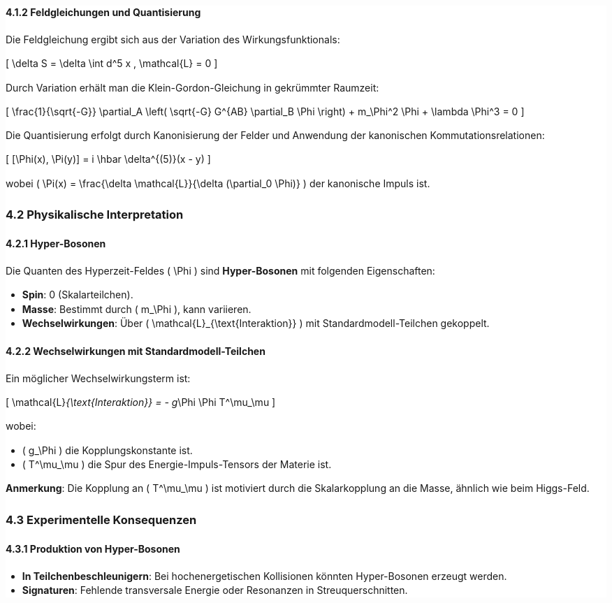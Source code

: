 #### 4.1.2 Feldgleichungen und Quantisierung

Die Feldgleichung ergibt sich aus der Variation des Wirkungsfunktionals:

\[
\delta S = \delta \int d^5 x \, \mathcal{L} = 0
\]

Durch Variation erhält man die Klein-Gordon-Gleichung in gekrümmter Raumzeit:

\[
\frac{1}{\sqrt{-G}} \partial_A \left( \sqrt{-G} G^{AB} \partial_B \Phi \right) + m_\Phi^2 \Phi + \lambda \Phi^3 = 0
\]

Die Quantisierung erfolgt durch Kanonisierung der Felder und Anwendung der kanonischen Kommutationsrelationen:

\[
[\Phi(x), \Pi(y)] = i \hbar \delta^{(5)}(x - y)
\]

wobei \( \Pi(x) = \frac{\delta \mathcal{L}}{\delta (\partial_0 \Phi)} \) der kanonische Impuls ist.

### 4.2 Physikalische Interpretation

#### 4.2.1 Hyper-Bosonen

Die Quanten des Hyperzeit-Feldes \( \Phi \) sind **Hyper-Bosonen** mit folgenden Eigenschaften:

- **Spin**: 0 (Skalarteilchen).
- **Masse**: Bestimmt durch \( m_\Phi \), kann variieren.
- **Wechselwirkungen**: Über \( \mathcal{L}_{\text{Interaktion}} \) mit Standardmodell-Teilchen gekoppelt.

#### 4.2.2 Wechselwirkungen mit Standardmodell-Teilchen

Ein möglicher Wechselwirkungsterm ist:

\[
\mathcal{L}_{\text{Interaktion}} = - g_\Phi \Phi T^\mu_\mu
\]

wobei:

- \( g_\Phi \) die Kopplungskonstante ist.
- \( T^\mu_\mu \) die Spur des Energie-Impuls-Tensors der Materie ist.

**Anmerkung**: Die Kopplung an \( T^\mu_\mu \) ist motiviert durch die Skalarkopplung an die Masse, ähnlich wie beim Higgs-Feld.

### 4.3 Experimentelle Konsequenzen

#### 4.3.1 Produktion von Hyper-Bosonen

- **In Teilchenbeschleunigern**: Bei hochenergetischen Kollisionen könnten Hyper-Bosonen erzeugt werden.
- **Signaturen**: Fehlende transversale Energie oder Resonanzen in Streuquerschnitten.
